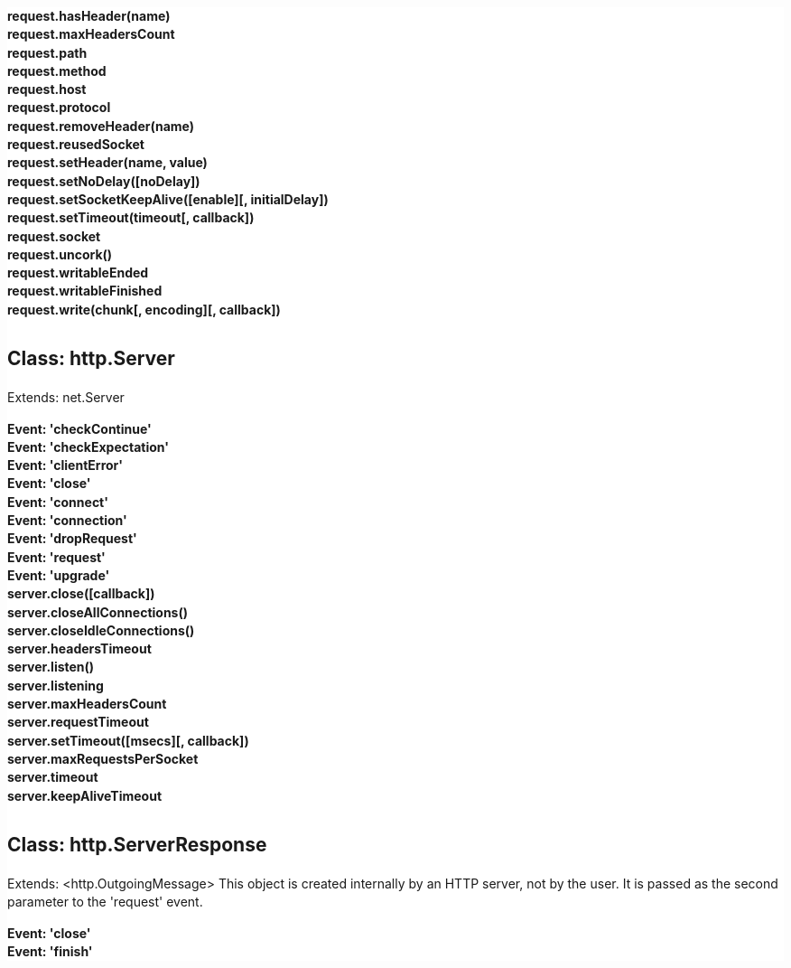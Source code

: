 **request.hasHeader(name)**<br/>
**request.maxHeadersCount**<br/>
**request.path**<br/>
**request.method**<br/>
**request.host**<br/>
**request.protocol**<br/>
**request.removeHeader(name)**<br/>
**request.reusedSocket**<br/>
**request.setHeader(name, value)**<br/>
**request.setNoDelay([noDelay])**<br/>
**request.setSocketKeepAlive([enable][, initialDelay])**<br/>
**request.setTimeout(timeout[, callback])**<br/>
**request.socket**<br/>
**request.uncork()**<br/>
**request.writableEnded**<br/>
**request.writableFinished**<br/>
**request.write(chunk[, encoding][, callback])**<br/>

## Class: http.Server

Extends: net.Server<br/>

**Event: 'checkContinue'**<br/>
**Event: 'checkExpectation'**<br/>
**Event: 'clientError'**<br/>
**Event: 'close'**<br/>
**Event: 'connect'**<br/>
**Event: 'connection'**<br/>
**Event: 'dropRequest'**<br/>
**Event: 'request'**<br/>
**Event: 'upgrade'**<br/>
**server.close([callback])**<br/>
**server.closeAllConnections()**<br/>
**server.closeIdleConnections()**<br/>
**server.headersTimeout**<br/>
**server.listen()**<br/>
**server.listening**<br/>
**server.maxHeadersCount**<br/>
**server.requestTimeout**<br/>
**server.setTimeout([msecs][, callback])**<br/>
**server.maxRequestsPerSocket**<br/>
**server.timeout**<br/>
**server.keepAliveTimeout**<br/>

## Class: http.ServerResponse

Extends: <http.OutgoingMessage>
This object is created internally by an HTTP server, not by the user. It is passed as the second parameter to the 'request' event.<br/>

**Event: 'close'**<br/>
**Event: 'finish'**<br>
